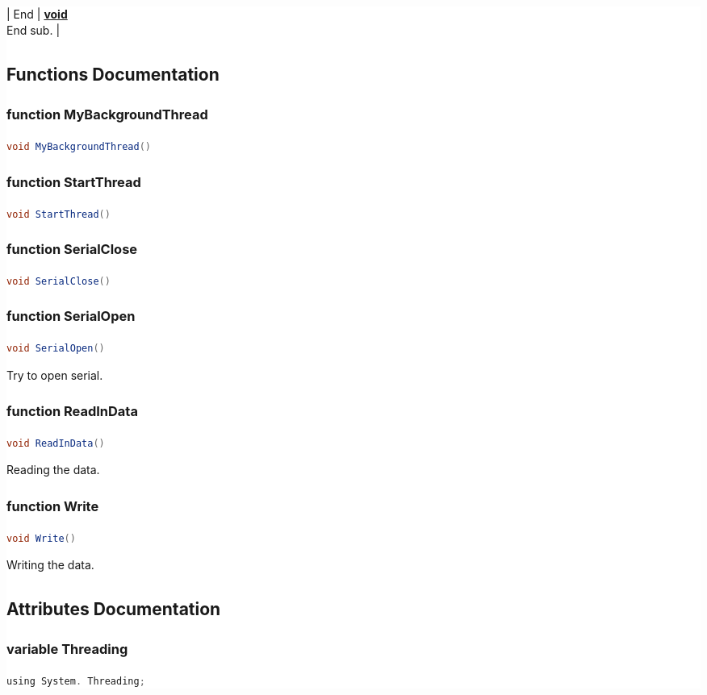 | End | **[void](/SignallingSystem-doc/vb/Files/SerialPixelLeds_8vb/#variable-void)** <br>End sub.  |


## Functions Documentation

### function MyBackgroundThread

```csharp
void MyBackgroundThread()
```


### function StartThread

```csharp
void StartThread()
```


### function SerialClose

```csharp
void SerialClose()
```


### function SerialOpen

```csharp
void SerialOpen()
```

Try to open serial. 

### function ReadInData

```csharp
void ReadInData()
```

Reading the data. 

### function Write

```csharp
void Write()
```

Writing the data. 


## Attributes Documentation

### variable Threading

```csharp
﻿using System. Threading;
```

